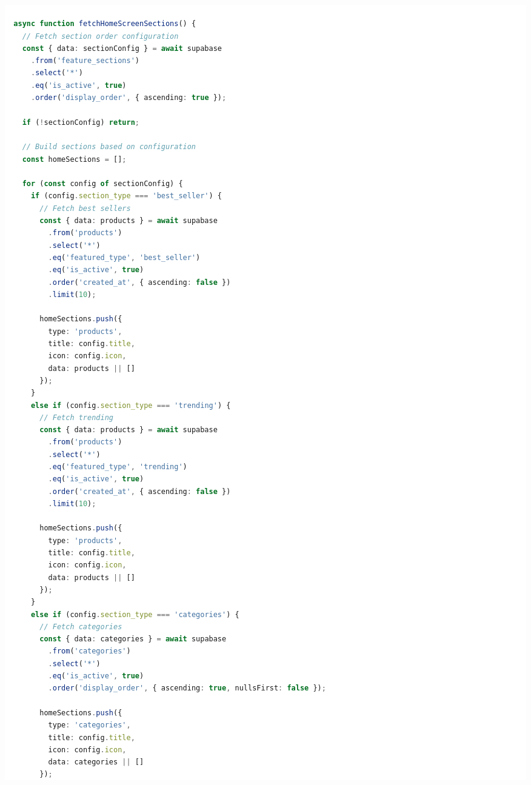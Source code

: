 ```typescript

  async function fetchHomeScreenSections() {
    // Fetch section order configuration
    const { data: sectionConfig } = await supabase
      .from('feature_sections')
      .select('*')
      .eq('is_active', true)
      .order('display_order', { ascending: true });

    if (!sectionConfig) return;

    // Build sections based on configuration
    const homeSections = [];

    for (const config of sectionConfig) {
      if (config.section_type === 'best_seller') {
        // Fetch best sellers
        const { data: products } = await supabase
          .from('products')
          .select('*')
          .eq('featured_type', 'best_seller')
          .eq('is_active', true)
          .order('created_at', { ascending: false })
          .limit(10);

        homeSections.push({
          type: 'products',
          title: config.title,
          icon: config.icon,
          data: products || []
        });
      }
      else if (config.section_type === 'trending') {
        // Fetch trending
        const { data: products } = await supabase
          .from('products')
          .select('*')
          .eq('featured_type', 'trending')
          .eq('is_active', true)
          .order('created_at', { ascending: false })
          .limit(10);

        homeSections.push({
          type: 'products',
          title: config.title,
          icon: config.icon,
          data: products || []
        });
      }
      else if (config.section_type === 'categories') {
        // Fetch categories
        const { data: categories } = await supabase
          .from('categories')
          .select('*')
          .eq('is_active', true)
          .order('display_order', { ascending: true, nullsFirst: false });

        homeSections.push({
          type: 'categories',
          title: config.title,
          icon: config.icon,
          data: categories || []
        });
```